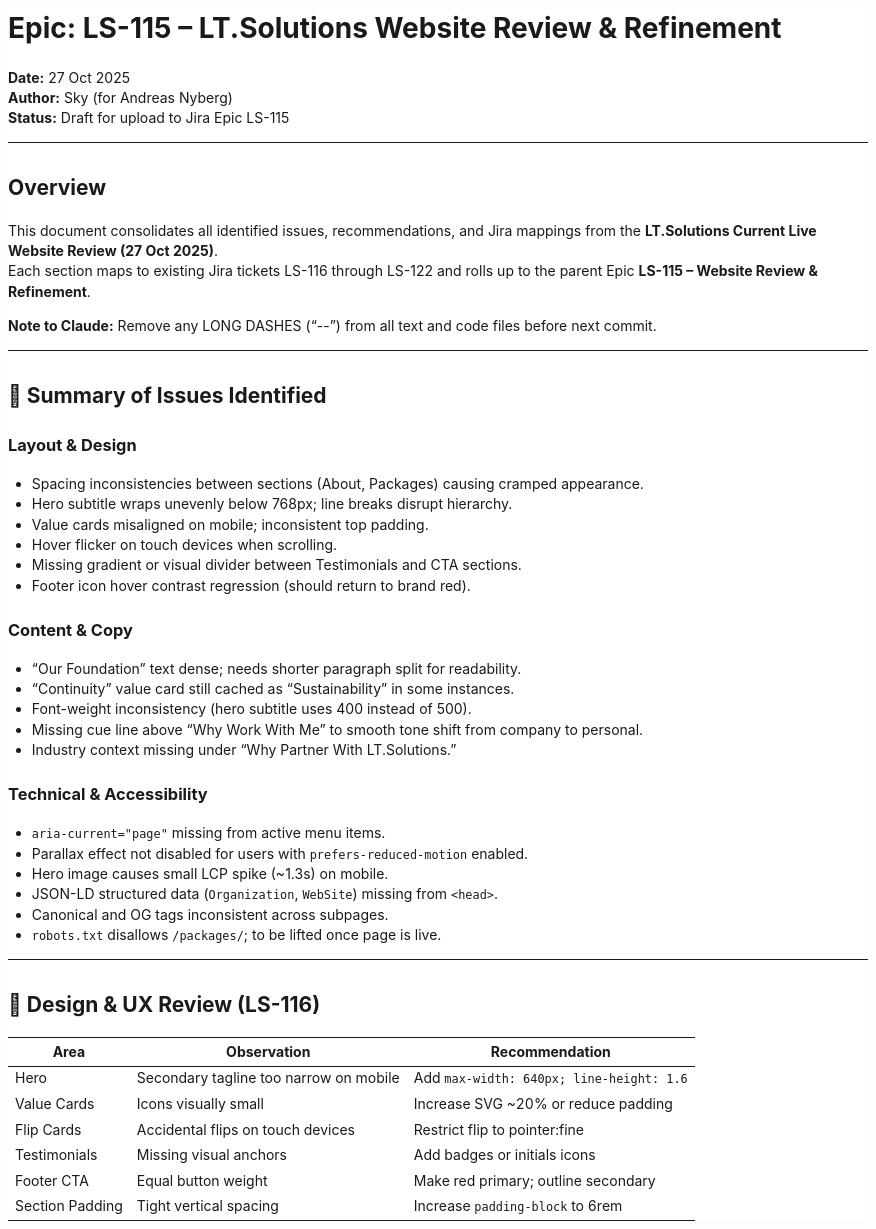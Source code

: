 # Epic: LS-115 – LT.Solutions Website Review & Refinement  
**Date:** 27 Oct 2025  
**Author:** Sky (for Andreas Nyberg)  
**Status:** Draft for upload to Jira Epic LS-115  

---

## Overview

This document consolidates all identified issues, recommendations, and Jira mappings from the **LT.Solutions Current Live Website Review (27 Oct 2025)**.  
Each section maps to existing Jira tickets LS-116 through LS-122 and rolls up to the parent Epic **LS-115 – Website Review & Refinement**.

**Note to Claude:** Remove any LONG DASHES (“--”) from all text and code files before next commit.

---

## 🧩 Summary of Issues Identified

### Layout & Design
- Spacing inconsistencies between sections (About, Packages) causing cramped appearance.
- Hero subtitle wraps unevenly below 768px; line breaks disrupt hierarchy.
- Value cards misaligned on mobile; inconsistent top padding.
- Hover flicker on touch devices when scrolling.
- Missing gradient or visual divider between Testimonials and CTA sections.
- Footer icon hover contrast regression (should return to brand red).

### Content & Copy
- “Our Foundation” text dense; needs shorter paragraph split for readability.
- “Continuity” value card still cached as “Sustainability” in some instances.
- Font-weight inconsistency (hero subtitle uses 400 instead of 500).
- Missing cue line above “Why Work With Me” to smooth tone shift from company to personal.
- Industry context missing under “Why Partner With LT.Solutions.”

### Technical & Accessibility
- `aria-current="page"` missing from active menu items.
- Parallax effect not disabled for users with `prefers-reduced-motion` enabled.
- Hero image causes small LCP spike (~1.3s) on mobile.
- JSON-LD structured data (`Organization`, `WebSite`) missing from `<head>`.
- Canonical and OG tags inconsistent across subpages.
- `robots.txt` disallows `/packages/`; to be lifted once page is live.

---

## 🎨 Design & UX Review (LS-116)

| Area | Observation | Recommendation |
|------|--------------|----------------|
| Hero | Secondary tagline too narrow on mobile | Add `max-width: 640px; line-height: 1.6` |
| Value Cards | Icons visually small | Increase SVG ~20% or reduce padding |
| Flip Cards | Accidental flips on touch devices | Restrict flip to pointer:fine |
| Testimonials | Missing visual anchors | Add badges or initials icons |
| Footer CTA | Equal button weight | Make red primary; outline secondary |
| Section Padding | Tight vertical spacing | Increase `padding-block` to 6rem |
